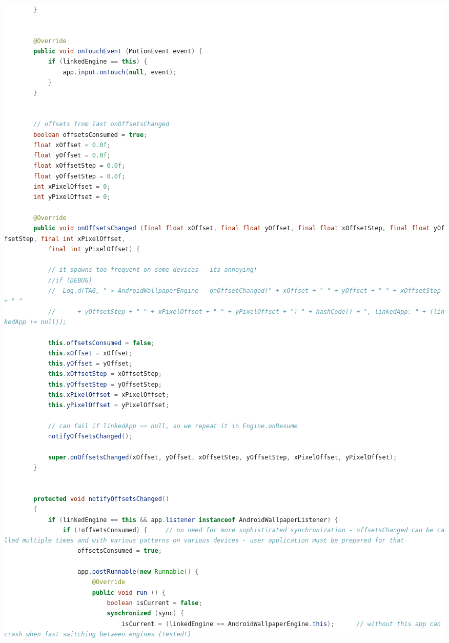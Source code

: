```java
		}
		
		
		@Override
		public void onTouchEvent (MotionEvent event) {
			if (linkedEngine == this) {
				app.input.onTouch(null, event);
			}
		}
		
		
		// offsets from last onOffsetsChanged
		boolean offsetsConsumed = true;
		float xOffset = 0.0f;
		float yOffset = 0.0f;
		float xOffsetStep = 0.0f;
		float yOffsetStep = 0.0f;
		int xPixelOffset = 0;
		int yPixelOffset = 0;

		@Override
		public void onOffsetsChanged (final float xOffset, final float yOffset, final float xOffsetStep, final float yOffsetStep, final int xPixelOffset,
			final int yPixelOffset) {

			// it spawns too frequent on some devices - its annoying!
			//if (DEBUG)
			//	Log.d(TAG, " > AndroidWallpaperEngine - onOffsetChanged(" + xOffset + " " + yOffset + " " + xOffsetStep + " "
			//		+ yOffsetStep + " " + xPixelOffset + " " + yPixelOffset + ") " + hashCode() + ", linkedApp: " + (linkedApp != null));

			this.offsetsConsumed = false;
			this.xOffset = xOffset;
			this.yOffset = yOffset;
			this.xOffsetStep = xOffsetStep;
			this.yOffsetStep = yOffsetStep;
			this.xPixelOffset = xPixelOffset;
			this.yPixelOffset = yPixelOffset;
			
			// can fail if linkedApp == null, so we repeat it in Engine.onResume
			notifyOffsetsChanged();
			
			super.onOffsetsChanged(xOffset, yOffset, xOffsetStep, yOffsetStep, xPixelOffset, yPixelOffset);
		}
		
		
		protected void notifyOffsetsChanged()
		{
			if (linkedEngine == this && app.listener instanceof AndroidWallpaperListener) {
				if (!offsetsConsumed) {		// no need for more sophisticated synchronization - offsetsChanged can be called multiple times and with various patterns on various devices - user application must be prepared for that
					offsetsConsumed = true;
					
					app.postRunnable(new Runnable() {
						@Override
						public void run () {
							boolean isCurrent = false;
							synchronized (sync) {
								isCurrent = (linkedEngine == AndroidWallpaperEngine.this);		// without this app can crash when fast switching between engines (tested!)
```